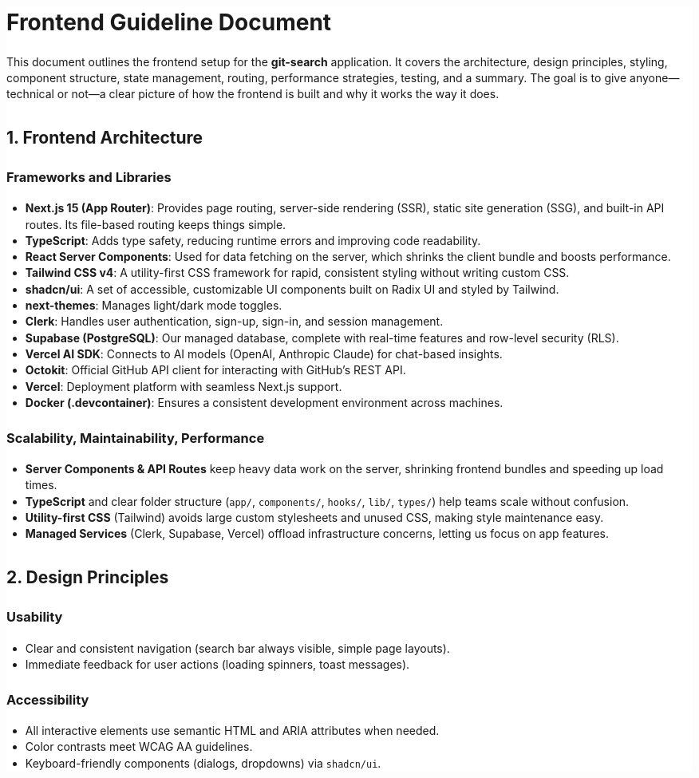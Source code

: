 # Frontend Guideline Document

This document outlines the frontend setup for the **git-search** application. It covers the architecture, design principles, styling, component structure, state management, routing, performance strategies, testing, and a summary. The goal is to give anyone—technical or not—a clear picture of how the frontend is built and why it works the way it does.

## 1. Frontend Architecture

### Frameworks and Libraries
- **Next.js 15 (App Router)**: Provides page routing, server-side rendering (SSR), static site generation (SSG), and built-in API routes. Its file-based routing keeps things simple.
- **TypeScript**: Adds type safety, reducing runtime errors and improving code readability.
- **React Server Components**: Used for data fetching on the server, which shrinks the client bundle and boosts performance.
- **Tailwind CSS v4**: A utility-first CSS framework for rapid, consistent styling without writing custom CSS.
- **shadcn/ui**: A set of accessible, customizable UI components built on Radix UI and styled by Tailwind.
- **next-themes**: Manages light/dark mode toggles.
- **Clerk**: Handles user authentication, sign-up, sign-in, and session management.
- **Supabase (PostgreSQL)**: Our managed database, complete with real-time features and row-level security (RLS).
- **Vercel AI SDK**: Connects to AI models (OpenAI, Anthropic Claude) for chat-based insights.
- **Octokit**: Official GitHub API client for interacting with GitHub’s REST API.
- **Vercel**: Deployment platform with seamless Next.js support.
- **Docker (.devcontainer)**: Ensures a consistent development environment across machines.

### Scalability, Maintainability, Performance
- **Server Components & API Routes** keep heavy data work on the server, shrinking frontend bundles and speeding up load times.
- **TypeScript** and clear folder structure (`app/`, `components/`, `hooks/`, `lib/`, `types/`) help teams scale without confusion.
- **Utility-first CSS** (Tailwind) avoids large custom stylesheets and unused CSS, making style maintenance easy.
- **Managed Services** (Clerk, Supabase, Vercel) offload infrastructure concerns, letting us focus on app features.

## 2. Design Principles

### Usability
- Clear and consistent navigation (search bar always visible, simple page layouts).
- Immediate feedback for user actions (loading spinners, toast messages).

### Accessibility
- All interactive elements use semantic HTML and ARIA attributes when needed.
- Color contrasts meet WCAG AA guidelines.
- Keyboard-friendly components (dialogs, dropdowns) via `shadcn/ui`.
